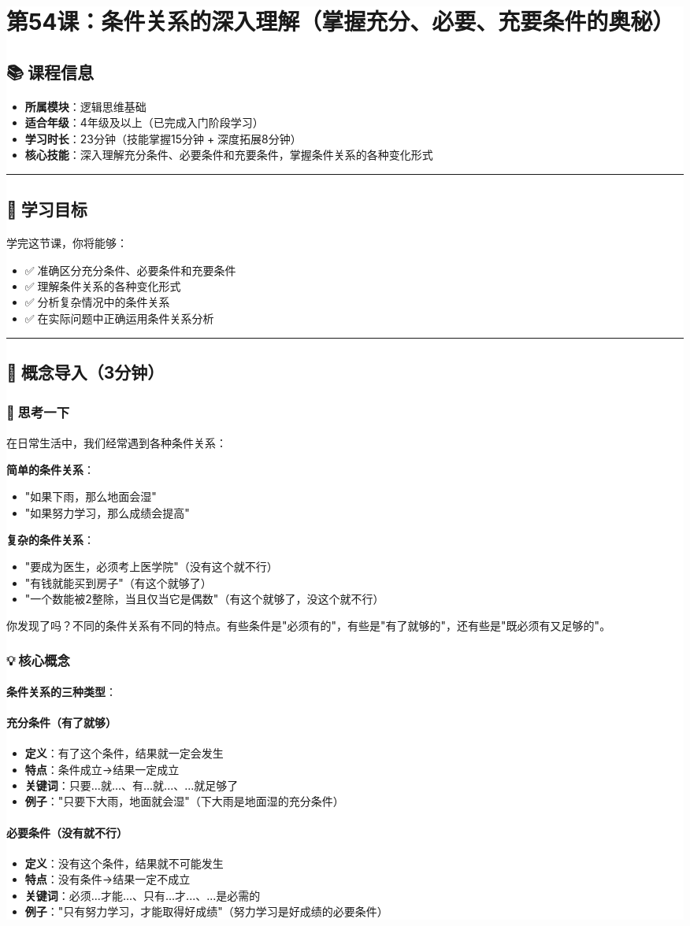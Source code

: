 # 第54课：条件关系的深入理解（掌握充分、必要、充要条件的奥秘）

## 📚 课程信息
- **所属模块**：逻辑思维基础
- **适合年级**：4年级及以上（已完成入门阶段学习）
- **学习时长**：23分钟（技能掌握15分钟 + 深度拓展8分钟）
- **核心技能**：深入理解充分条件、必要条件和充要条件，掌握条件关系的各种变化形式

---

## 🎯 学习目标

学完这节课，你将能够：
- ✅ 准确区分充分条件、必要条件和充要条件
- ✅ 理解条件关系的各种变化形式
- ✅ 分析复杂情况中的条件关系
- ✅ 在实际问题中正确运用条件关系分析

---

## 📖 概念导入（3分钟）

### 🤔 思考一下

在日常生活中，我们经常遇到各种条件关系：

**简单的条件关系**：
- "如果下雨，那么地面会湿"
- "如果努力学习，那么成绩会提高"

**复杂的条件关系**：
- "要成为医生，必须考上医学院"（没有这个就不行）
- "有钱就能买到房子"（有这个就够了）
- "一个数能被2整除，当且仅当它是偶数"（有这个就够了，没这个就不行）

你发现了吗？不同的条件关系有不同的特点。有些条件是"必须有的"，有些是"有了就够的"，还有些是"既必须有又足够的"。

### 💡 核心概念

**条件关系的三种类型**：

#### **充分条件（有了就够）**
- **定义**：有了这个条件，结果就一定会发生
- **特点**：条件成立→结果一定成立
- **关键词**：只要...就...、有...就...、...就足够了
- **例子**："只要下大雨，地面就会湿"（下大雨是地面湿的充分条件）

#### **必要条件（没有就不行）**
- **定义**：没有这个条件，结果就不可能发生
- **特点**：没有条件→结果一定不成立
- **关键词**：必须...才能...、只有...才...、...是必需的
- **例子**："只有努力学习，才能取得好成绩"（努力学习是好成绩的必要条件）
